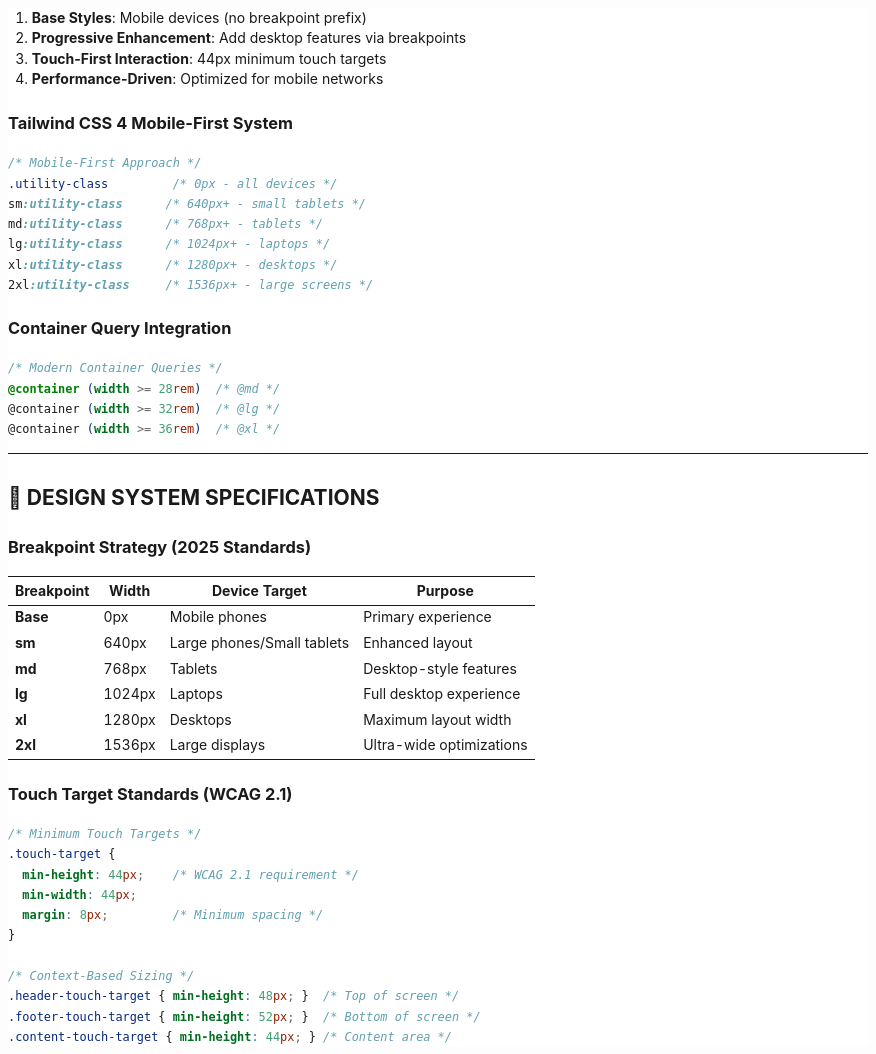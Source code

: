 1. **Base Styles**: Mobile devices (no breakpoint prefix)
2. **Progressive Enhancement**: Add desktop features via breakpoints
3. **Touch-First Interaction**: 44px minimum touch targets
4. **Performance-Driven**: Optimized for mobile networks

### **Tailwind CSS 4 Mobile-First System**

```css
/* Mobile-First Approach */
.utility-class         /* 0px - all devices */
sm:utility-class      /* 640px+ - small tablets */  
md:utility-class      /* 768px+ - tablets */
lg:utility-class      /* 1024px+ - laptops */
xl:utility-class      /* 1280px+ - desktops */
2xl:utility-class     /* 1536px+ - large screens */
```

### **Container Query Integration**

```css
/* Modern Container Queries */
@container (width >= 28rem)  /* @md */
@container (width >= 32rem)  /* @lg */
@container (width >= 36rem)  /* @xl */
```

---

## 🎨 **DESIGN SYSTEM SPECIFICATIONS**

### **Breakpoint Strategy (2025 Standards)**

| Breakpoint | Width | Device Target | Purpose |
|------------|-------|---------------|---------|
| **Base** | 0px | Mobile phones | Primary experience |
| **sm** | 640px | Large phones/Small tablets | Enhanced layout |
| **md** | 768px | Tablets | Desktop-style features |
| **lg** | 1024px | Laptops | Full desktop experience |
| **xl** | 1280px | Desktops | Maximum layout width |
| **2xl** | 1536px | Large displays | Ultra-wide optimizations |

### **Touch Target Standards (WCAG 2.1)**

```css
/* Minimum Touch Targets */
.touch-target {
  min-height: 44px;    /* WCAG 2.1 requirement */
  min-width: 44px;
  margin: 8px;         /* Minimum spacing */
}

/* Context-Based Sizing */
.header-touch-target { min-height: 48px; }  /* Top of screen */
.footer-touch-target { min-height: 52px; }  /* Bottom of screen */
.content-touch-target { min-height: 44px; } /* Content area */
```
